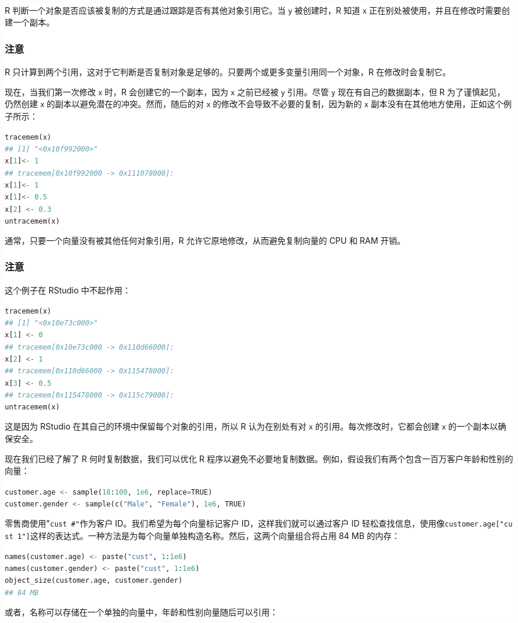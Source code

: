 R 判断一个对象是否应该被复制的方式是通过跟踪是否有其他对象引用它。当 `y` 被创建时，R 知道 `x` 正在别处被使用，并且在修改时需要创建一个副本。

### 注意

R 只计算到两个引用，这对于它判断是否复制对象是足够的。只要两个或更多变量引用同一个对象，R 在修改时会复制它。

现在，当我们第一次修改 `x` 时，R 会创建它的一个副本，因为 `x` 之前已经被 `y` 引用。尽管 `y` 现在有自己的数据副本，但 R 为了谨慎起见，仍然创建 `x` 的副本以避免潜在的冲突。然而，随后的对 `x` 的修改不会导致不必要的复制，因为新的 `x` 副本没有在其他地方使用，正如这个例子所示：

```py
tracemem(x)
## [1] "<0x10f992000>"
x[1]<- 1
## tracemem[0x10f992000 -> 0x111078000]: 
x[1]<- 1
x[1]<- 0.5
x[2] <- 0.3
untracemem(x)
```

通常，只要一个向量没有被其他任何对象引用，R 允许它原地修改，从而避免复制向量的 CPU 和 RAM 开销。

### 注意

这个例子在 RStudio 中不起作用：

```py
tracemem(x)
## [1] "<0x10e73c000>"
x[1] <- 0
## tracemem[0x10e73c000 -> 0x110d66000]: 
x[2] <- 1
## tracemem[0x110d66000 -> 0x115478000]: 
x[3] <- 0.5
## tracemem[0x115478000 -> 0x115c79000]: 
untracemem(x)
```

这是因为 RStudio 在其自己的环境中保留每个对象的引用，所以 R 认为在别处有对 `x` 的引用。每次修改时，它都会创建 `x` 的一个副本以确保安全。

现在我们已经了解了 R 何时复制数据，我们可以优化 R 程序以避免不必要地复制数据。例如，假设我们有两个包含一百万客户年龄和性别的向量：

```py
customer.age <- sample(18:100, 1e6, replace=TRUE)
customer.gender <- sample(c("Male", "Female"), 1e6, TRUE)
```

零售商使用"`cust #"`作为客户 ID。我们希望为每个向量标记客户 ID，这样我们就可以通过客户 ID 轻松查找信息，使用像`customer.age["cust 1"]`这样的表达式。一种方法是为每个向量单独构造名称。然后，这两个向量组合将占用 84 MB 的内存：

```py
names(customer.age) <- paste("cust", 1:1e6)
names(customer.gender) <- paste("cust", 1:1e6)
object_size(customer.age, customer.gender)
## 84 MB
```

或者，名称可以存储在一个单独的向量中，年龄和性别向量随后可以引用：
